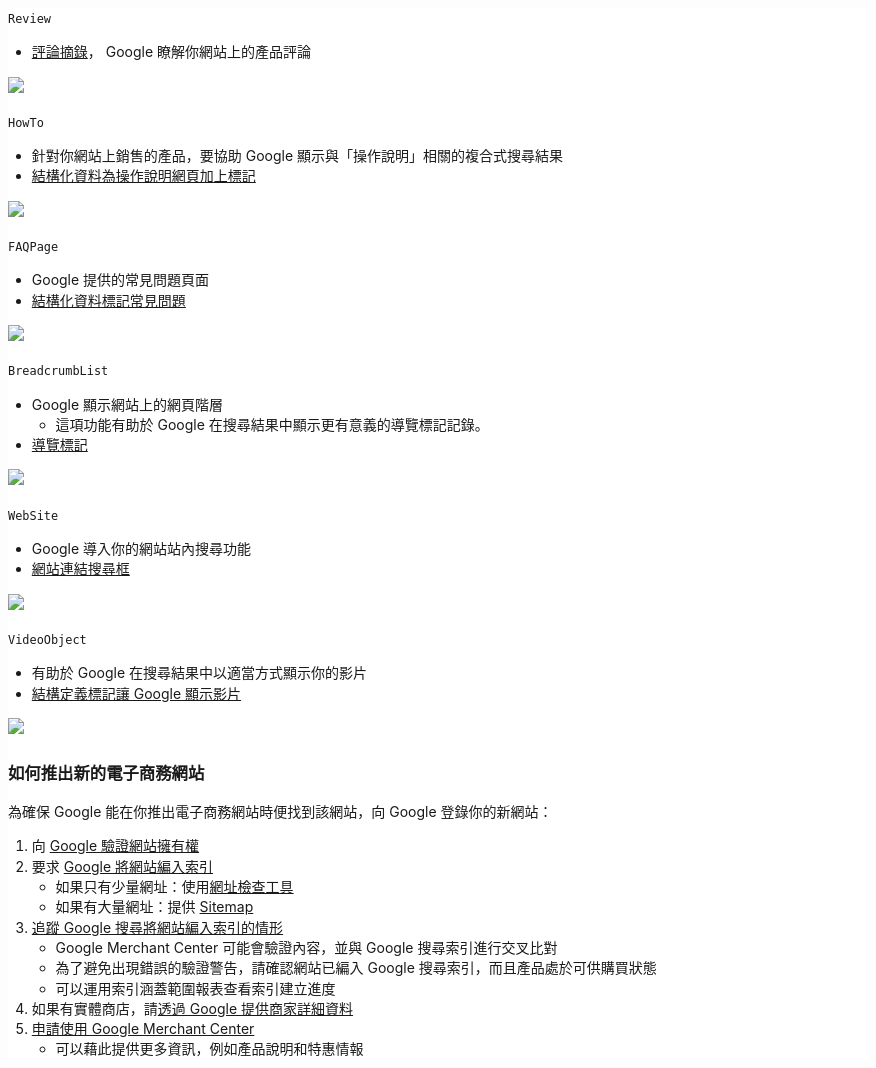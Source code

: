 
`Review`
- [評論摘錄](https://developers.google.com/search/docs/advanced/structured-data/review-snippet)， Google 瞭解你網站上的產品評論

![](https://developers.google.com/search/docs/advanced/structured-data/images/reviews04.png)  

`HowTo`
- 針對你網站上銷售的產品，要協助 Google 顯示與「操作說明」相關的複合式搜尋結果
- [結構化資料為操作說明網頁加上標記](https://developers.google.com/search/docs/advanced/structured-data/how-to)

![](https://developers.google.com/search/docs/advanced/structured-data/images/howto-example1.png)

`FAQPage`
- Google 提供的常見問題頁面
- [結構化資料標記常見問題](https://developers.google.com/search/docs/advanced/structured-data/faqpage)

![](https://developers.google.com/search/docs/advanced/structured-data/images/faqpage-searchresult.png)  


`BreadcrumbList`
- Google 顯示網站上的網頁階層
  - 這項功能有助於 Google 在搜尋結果中顯示更有意義的導覽標記記錄。
- [導覽標記](https://developers.google.com/search/docs/advanced/structured-data/breadcrumb)

![](https://developers.google.com/search/docs/advanced/images/ecom-structured-data-breadcrumb.png)  

`WebSite`
- Google 導入你的網站站內搜尋功能
- [網站連結搜尋框](https://developers.google.com/search/docs/data-types/sitelinks-searchbox)

![](https://developers.google.com/search/docs/advanced/structured-data/images/sitelinks01.png)  


`VideoObject`
- 有助於 Google 在搜尋結果中以適當方式顯示你的影片
- [結構定義標記讓 Google 顯示影片](https://developers.google.com/search/docs/advanced/structured-data/video)

![](https://developers.google.com/search/docs/advanced/structured-data/images/video-on-google.png)  

### 如何推出新的電子商務網站
為確保 Google 能在你推出電子商務網站時便找到該網站，向 Google 登錄你的新網站：
1. 向 [Google 驗證網站擁有權](https://support.google.com/webmasters/answer/9008080)
2. 要求 [Google 將網站編入索引](https://developers.google.com/search/docs/advanced/crawling/ask-google-to-recrawl)
    - 如果只有少量網址：使用[網址檢查工具](https://support.google.com/webmasters/answer/9012289)
    - 如果有大量網址：提供 [Sitemap](https://developers.google.com/search/docs/advanced/sitemaps/build-sitemap)
3. [追蹤 Google 搜尋將網站編入索引的情形](https://support.google.com/webmasters/answer/7440203)
    - Google Merchant Center 可能會驗證內容，並與 Google 搜尋索引進行交叉比對
    - 為了避免出現錯誤的驗證警告，請確認網站已編入 Google 搜尋索引，而且產品處於可供購買狀態
    - 可以運用索引涵蓋範圍報表查看索引建立進度
4. 如果有實體商店，請[透過 Google 提供商家詳細資料](https://developers.google.com/search/docs/beginner/establish-business-details)
5. [申請使用 Google Merchant Center](https://support.google.com/merchants/answer/188924?ref_topic=7294166)
    - 可以藉此提供更多資訊，例如產品說明和特惠情報
